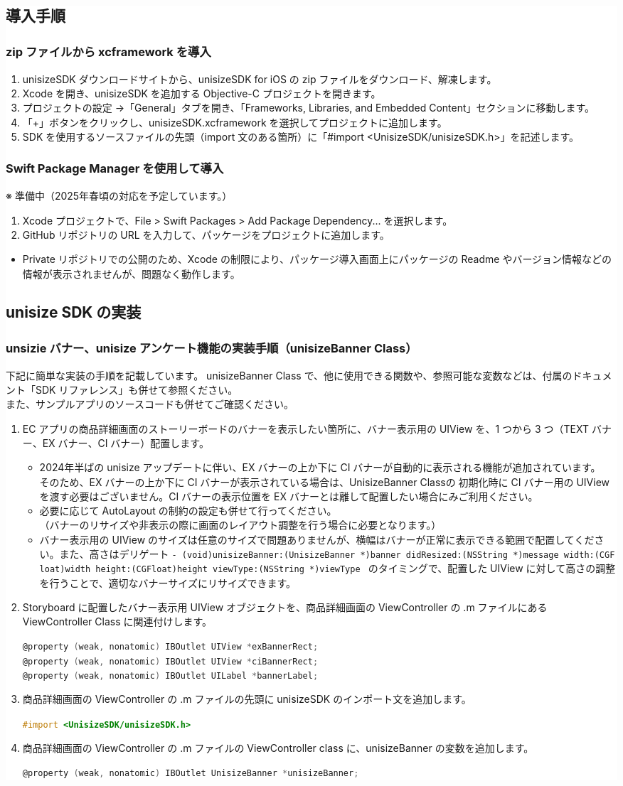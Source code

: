## 導入手順

### zip ファイルから xcframework を導入

1. unisizeSDK ダウンロードサイトから、unisizeSDK for iOS の zip ファイルをダウンロード、解凍します。
2. Xcode を開き、unisizeSDK を追加する Objective-C プロジェクトを開きます。
3. プロジェクトの設定 →「General」タブを開き、「Frameworks, Libraries, and Embedded Content」セクションに移動します。
4. 「+」ボタンをクリックし、unisizeSDK.xcframework を選択してプロジェクトに追加します。
5. SDK を使用するソースファイルの先頭（import 文のある箇所）に「#import <UnisizeSDK/unisizeSDK.h>」を記述します。

### Swift Package Manager を使用して導入
  
※ 準備中（2025年春頃の対応を予定しています。）  
  
1. Xcode プロジェクトで、File > Swift Packages > Add Package Dependency... を選択します。
2. GitHub リポジトリの URL を入力して、パッケージをプロジェクトに追加します。

- Private リポジトリでの公開のため、Xcode の制限により、パッケージ導入画面上にパッケージの Readme やバージョン情報などの情報が表示されませんが、問題なく動作します。

## unisize SDK の実装

### unsizie バナー、unisize アンケート機能の実装手順（unisizeBanner Class）

下記に簡単な実装の手順を記載しています。
unisizeBanner Class で、他に使用できる関数や、参照可能な変数などは、付属のドキュメント「SDK リファレンス」も併せて参照ください。  
また、サンプルアプリのソースコードも併せてご確認ください。
  
1. EC アプリの商品詳細画面のストーリーボードのバナーを表示したい箇所に、バナー表示用の UIView を、1 つから 3 つ（TEXT バナー、EX バナー、CI バナー）配置します。

   - 2024年半ばの unisize アップデートに伴い、EX バナーの上か下に CI バナーが自動的に表示される機能が追加されています。  
     そのため、EX バナーの上か下に CI バナーが表示されている場合は、UnisizeBanner Classの 初期化時に CI バナー用の UIView を渡す必要はございません。CI バナーの表示位置を EX バナーとは離して配置したい場合にみご利用ください。
   - 必要に応じて AutoLayout の制約の設定も併せて行ってください。  
     （バナーのリサイズや非表示の際に画面のレイアウト調整を行う場合に必要となります。）
   - バナー表示用の UIView のサイズは任意のサイズで問題ありませんが、横幅はバナーが正常に表示できる範囲で配置してください。また、高さはデリゲート `- (void)unisizeBanner:(UnisizeBanner *)banner didResized:(NSString *)message width:(CGFloat)width height:(CGFloat)height viewType:(NSString *)viewType ` のタイミングで、配置した UIView に対して高さの調整を行うことで、適切なバナーサイズにリサイズできます。

1. Storyboard に配置したバナー表示用 UIView オブジェクトを、商品詳細画面の ViewController の .m ファイルにある ViewController Class に関連付けします。
   ```objectiveC
   @property (weak, nonatomic) IBOutlet UIView *exBannerRect;
   @property (weak, nonatomic) IBOutlet UIView *ciBannerRect;
   @property (weak, nonatomic) IBOutlet UILabel *bannerLabel;
   ```
1. 商品詳細画面の ViewController の .m ファイルの先頭に unisizeSDK のインポート文を追加します。

   ```objectiveC
   #import <UnisizeSDK/unisizeSDK.h>
   ```

1. 商品詳細画面の ViewController の .m ファイルの ViewController class に、unisizeBanner の変数を追加します。

   ```objectiveC
   @property (weak, nonatomic) IBOutlet UnisizeBanner *unisizeBanner;
   ```
